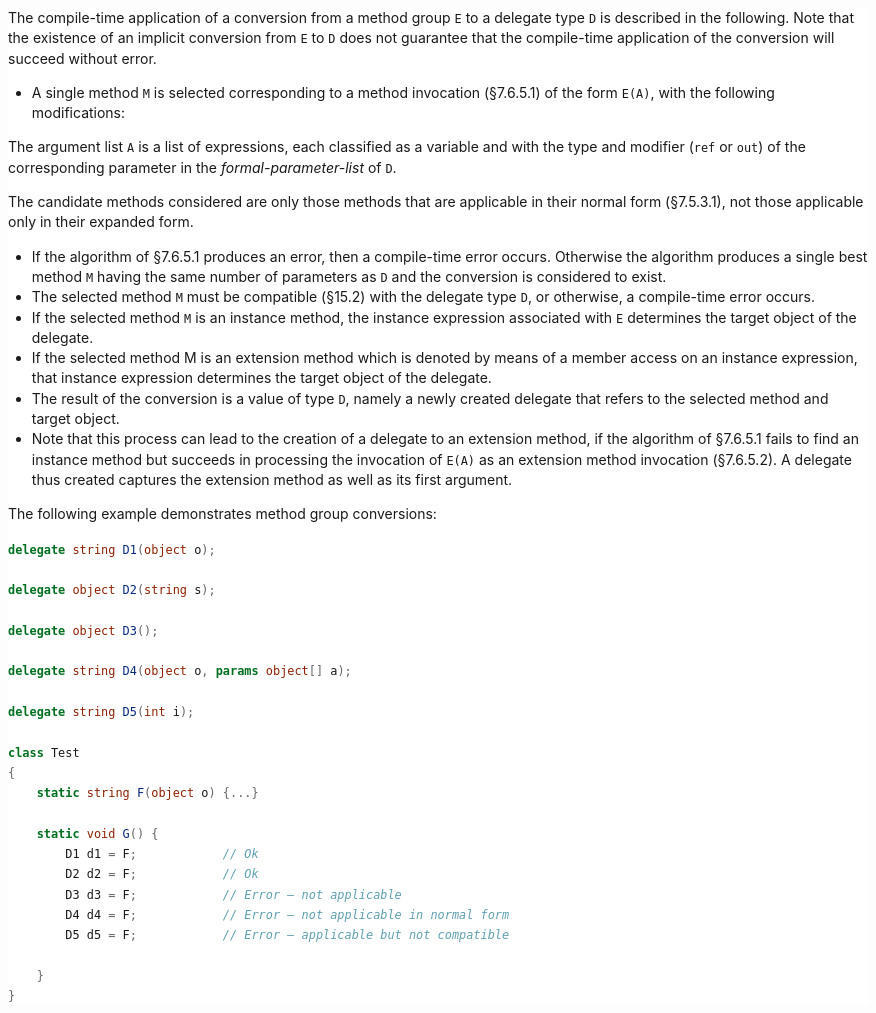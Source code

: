 The compile-time application of a conversion from a method group `E` to a delegate type `D` is described in the following. Note that the existence of an implicit conversion from `E` to `D` does not guarantee that the compile-time application of the conversion will succeed without error.

-  A single method `M` is selected corresponding to a method invocation (§7.6.5.1) of the form `E(A)`, with the following modifications:

The argument list `A` is a list of expressions, each classified as a variable and with the type and modifier (`ref` or `out`) of the corresponding parameter in the *formal-parameter-list* of `D`.

The candidate methods considered are only those methods that are applicable in their normal form (§7.5.3.1), not those applicable only in their expanded form.

-  If the algorithm of §7.6.5.1 produces an error, then a compile-time error occurs. Otherwise the algorithm produces a single best method `M` having the same number of parameters as `D` and the conversion is considered to exist.
-  The selected method `M` must be compatible (§15.2) with the delegate type `D`, or otherwise, a compile-time error occurs.
-  If the selected method `M` is an instance method, the instance expression associated with `E` determines the target object of the delegate.
-  If the selected method M is an extension method which is denoted by means of a member access on an instance expression, that instance expression determines the target object of the delegate.
-  The result of the conversion is a value of type `D`, namely a newly created delegate that refers to the selected method and target object.
-  Note that this process can lead to the creation of a delegate to an extension method, if the algorithm of §7.6.5.1 fails to find an instance method but succeeds in processing the invocation of `E(A)` as an extension method invocation (§7.6.5.2). A delegate thus created captures the extension method as well as its first argument.

The following example demonstrates method group conversions:

```csharp
delegate string D1(object o);

delegate object D2(string s);

delegate object D3();

delegate string D4(object o, params object[] a);

delegate string D5(int i);

class Test
{
    static string F(object o) {...}

    static void G() {
        D1 d1 = F;            // Ok
        D2 d2 = F;            // Ok
        D3 d3 = F;            // Error – not applicable
        D4 d4 = F;            // Error – not applicable in normal form
        D5 d5 = F;            // Error – applicable but not compatible

    }
}
```
